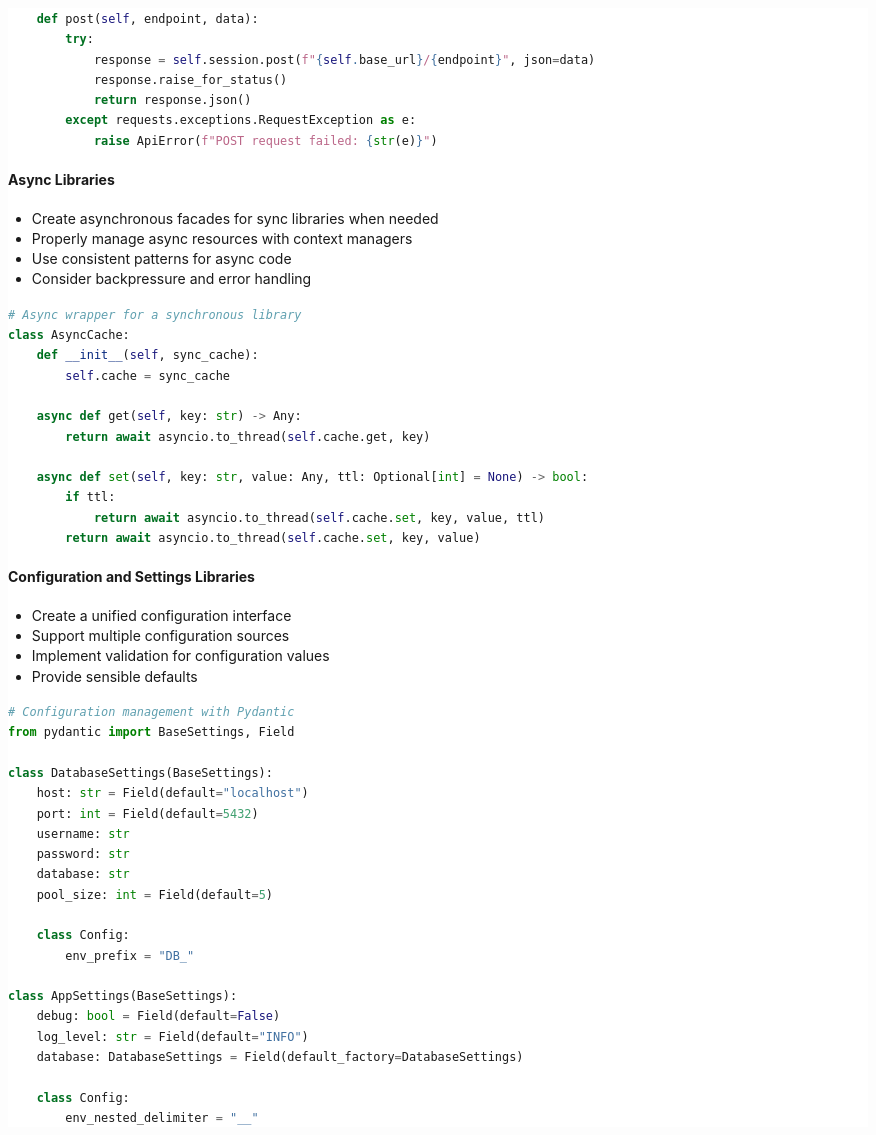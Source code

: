```python
    def post(self, endpoint, data):
        try:
            response = self.session.post(f"{self.base_url}/{endpoint}", json=data)
            response.raise_for_status()
            return response.json()
        except requests.exceptions.RequestException as e:
            raise ApiError(f"POST request failed: {str(e)}")
```

#### Async Libraries

- Create asynchronous facades for sync libraries when needed
- Properly manage async resources with context managers
- Use consistent patterns for async code
- Consider backpressure and error handling

```python
# Async wrapper for a synchronous library
class AsyncCache:
    def __init__(self, sync_cache):
        self.cache = sync_cache
        
    async def get(self, key: str) -> Any:
        return await asyncio.to_thread(self.cache.get, key)
        
    async def set(self, key: str, value: Any, ttl: Optional[int] = None) -> bool:
        if ttl:
            return await asyncio.to_thread(self.cache.set, key, value, ttl)
        return await asyncio.to_thread(self.cache.set, key, value)
```

#### Configuration and Settings Libraries

- Create a unified configuration interface
- Support multiple configuration sources
- Implement validation for configuration values
- Provide sensible defaults

```python
# Configuration management with Pydantic
from pydantic import BaseSettings, Field

class DatabaseSettings(BaseSettings):
    host: str = Field(default="localhost")
    port: int = Field(default=5432)
    username: str
    password: str
    database: str
    pool_size: int = Field(default=5)
    
    class Config:
        env_prefix = "DB_"
        
class AppSettings(BaseSettings):
    debug: bool = Field(default=False)
    log_level: str = Field(default="INFO")
    database: DatabaseSettings = Field(default_factory=DatabaseSettings)
    
    class Config:
        env_nested_delimiter = "__"
```
